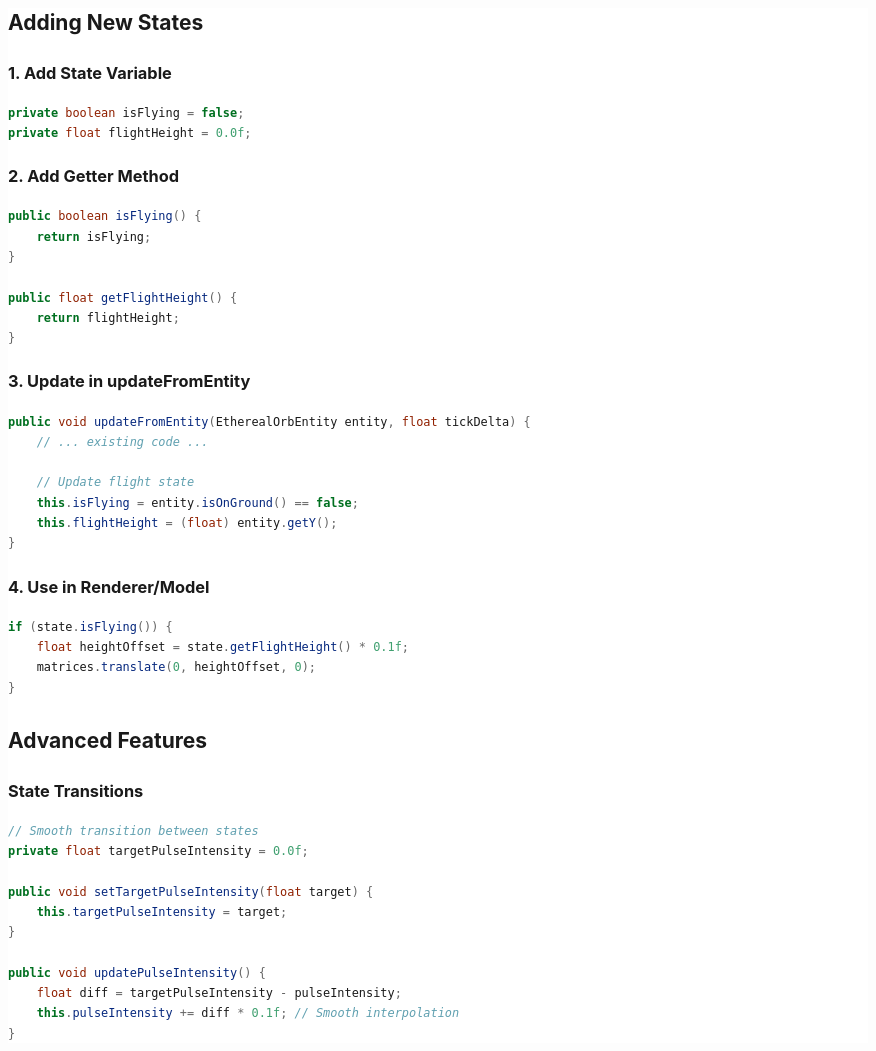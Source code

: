 ## Adding New States

### 1. **Add State Variable**
```java
private boolean isFlying = false;
private float flightHeight = 0.0f;
```

### 2. **Add Getter Method**
```java
public boolean isFlying() {
    return isFlying;
}

public float getFlightHeight() {
    return flightHeight;
}
```

### 3. **Update in updateFromEntity**
```java
public void updateFromEntity(EtherealOrbEntity entity, float tickDelta) {
    // ... existing code ...
    
    // Update flight state
    this.isFlying = entity.isOnGround() == false;
    this.flightHeight = (float) entity.getY();
}
```

### 4. **Use in Renderer/Model**
```java
if (state.isFlying()) {
    float heightOffset = state.getFlightHeight() * 0.1f;
    matrices.translate(0, heightOffset, 0);
}
```

## Advanced Features

### **State Transitions**
```java
// Smooth transition between states
private float targetPulseIntensity = 0.0f;

public void setTargetPulseIntensity(float target) {
    this.targetPulseIntensity = target;
}

public void updatePulseIntensity() {
    float diff = targetPulseIntensity - pulseIntensity;
    this.pulseIntensity += diff * 0.1f; // Smooth interpolation
}
```
